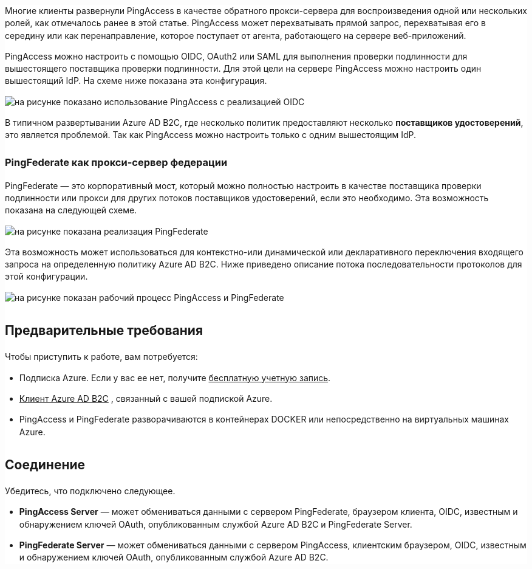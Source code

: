 Многие клиенты развернули PingAccess в качестве обратного прокси-сервера для воспроизведения одной или нескольких ролей, как отмечалось ранее в этой статье. PingAccess может перехватывать прямой запрос, перехватывая его в середину или как перенаправление, которое поступает от агента, работающего на сервере веб-приложений.

PingAccess можно настроить с помощью OIDC, OAuth2 или SAML для выполнения проверки подлинности для вышестоящего поставщика проверки подлинности. Для этой цели на сервере PingAccess можно настроить один вышестоящий IdP. На схеме ниже показана эта конфигурация.

![на рисунке показано использование PingAccess с реализацией OIDC](./media/partner-ping/authorization-flow.png)

В типичном развертывании Azure AD B2C, где несколько политик предоставляют несколько **поставщиков удостоверений**, это является проблемой. Так как PingAccess можно настроить только с одним вышестоящим IdP.  

### <a name="pingfederate-as-a-federation-proxy"></a>PingFederate как прокси-сервер федерации

PingFederate — это корпоративный мост, который можно полностью настроить в качестве поставщика проверки подлинности или прокси для других потоков поставщиков удостоверений, если это необходимо. Эта возможность показана на следующей схеме.

![на рисунке показана реализация PingFederate](./media/partner-ping/pingfederate.png)

Эта возможность может использоваться для контекстно-или динамической или декларативного переключения входящего запроса на определенную политику Azure AD B2C. Ниже приведено описание потока последовательности протоколов для этой конфигурации.

![на рисунке показан рабочий процесс PingAccess и PingFederate](./media/partner-ping/pingaccess-pingfederate-workflow.png)

## <a name="prerequisites"></a>Предварительные требования

Чтобы приступить к работе, вам потребуется:

- Подписка Azure. Если у вас ее нет, получите [бесплатную учетную запись](https://azure.microsoft.com/free/).

- [Клиент Azure AD B2C](https://docs.microsoft.com/azure/active-directory-b2c/tutorial-create-tenant) , связанный с вашей подпиской Azure.

- PingAccess и PingFederate разворачиваются в контейнерах DOCKER или непосредственно на виртуальных машинах Azure.

## <a name="connectivity"></a>Соединение

Убедитесь, что подключено следующее.

- **PingAccess Server** — может обмениваться данными с сервером PingFederate, браузером клиента, OIDC, известным и обнаружением ключей OAuth, опубликованным службой Azure AD B2C и PingFederate Server.

- **PingFederate Server** — может обмениваться данными с сервером PingAccess, клиентским браузером, OIDC, известным и обнаружением ключей OAuth, опубликованным службой Azure AD B2C.
